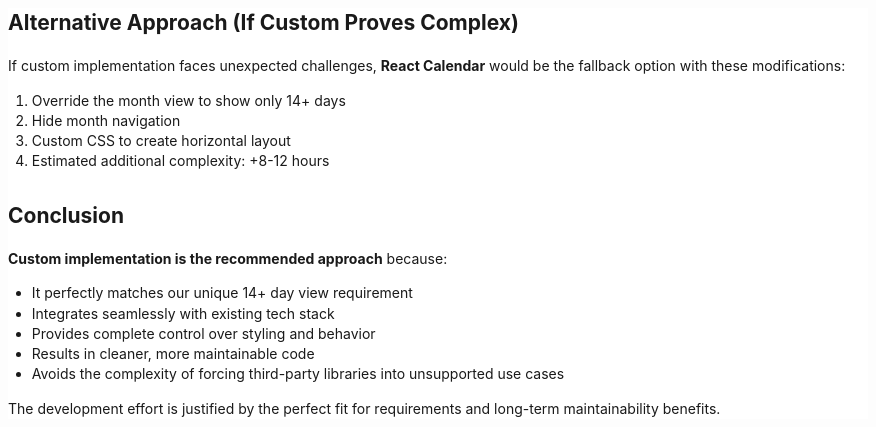 ## Alternative Approach (If Custom Proves Complex)

If custom implementation faces unexpected challenges, **React Calendar** would be the fallback option with these modifications:
1. Override the month view to show only 14+ days
2. Hide month navigation
3. Custom CSS to create horizontal layout
4. Estimated additional complexity: +8-12 hours

## Conclusion

**Custom implementation is the recommended approach** because:
- It perfectly matches our unique 14+ day view requirement
- Integrates seamlessly with existing tech stack
- Provides complete control over styling and behavior
- Results in cleaner, more maintainable code
- Avoids the complexity of forcing third-party libraries into unsupported use cases

The development effort is justified by the perfect fit for requirements and long-term maintainability benefits.